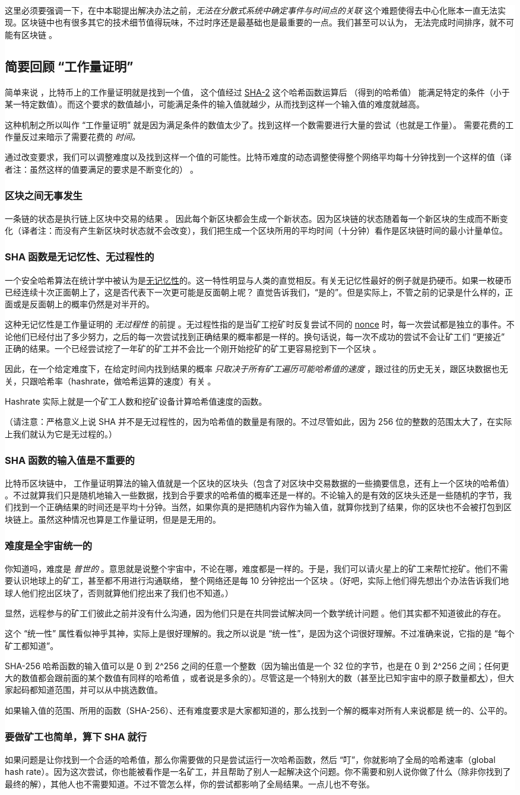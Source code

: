 这里必须要强调一下，在中本聪提出解决办法之前，*无法在分散式系统中确定事件与时间点的关联* 这个难题使得去中心化账本一直无法实现。区块链中也有很多其它的技术细节值得玩味，不过时序还是最基础也是最重要的一点。我们甚至可以认为， 无法完成时间排序，就不可能有区块链 。 

## **简要回顾 “工作量证明”** 

简单来说 ，比特币上的工作量证明就是找到一个值， 这个值经过 [SHA-2](https://en.wikipedia.org/wiki/SHA-2) 这个哈希函数运算后 （得到的哈希值） 能满足特定的条件（小于某一特定数值）。而这个要求的数值越小，可能满足条件的输入值就越少，从而找到这样一个输入值的难度就越高。 

这种机制之所以叫作 “工作量证明” 就是因为满足条件的数值太少了。找到这样一个数需要进行大量的尝试（也就是工作量）。 需要花费的工作量反过来暗示了需要花费的 *时间。* 

通过改变要求，我们可以调整难度以及找到这样一个值的可能性。比特币难度的动态调整使得整个网络平均每十分钟找到一个这样的值（译者注：虽然这样的值要满足的要求是不断变化的） 。 

### **区块之间无事发生** 

一条链的状态是执行链上区块中交易的结果 。 因此每个新区块都会生成一个新状态。因为区块链的状态随着每一个新区块的生成而不断变化（译者注：而没有产生新区块时状态就不会改变），我们把生成一个区块所用的平均时间（十分钟）看作是区块链时间的最小计量单位。 

### **SHA 函数是无记忆性、无过程性的** 

一个安全哈希算法在统计学中被认为是[无记忆性](https://en.wikipedia.org/wiki/Memorylessness)的。这一特性明显与人类的直觉相反。有关无记忆性最好的例子就是扔硬币。如果一枚硬币已经连续十次正面朝上了，这是否代表下一次更可能是反面朝上呢？ 直觉告诉我们，“是的”。但是实际上，不管之前的记录是什么样的，正面或是反面朝上的概率仍然是对半开的。 

这种无记忆性是工作量证明的 *无过程性* 的前提 。无过程性指的是当矿工挖矿时反复尝试不同的 [nonce](https://en.bitcoin.it/wiki/Nonce) 时，每一次尝试都是独立的事件。不论他们已经付出了多少努力，之后的每一次尝试找到正确结果的概率都是一样的。换句话说，每一次不成功的尝试不会让矿工们  “更接近”  正确的结果。一个已经尝试挖了一年矿的矿工并不会比一个刚开始挖矿的矿工更容易挖到下一个区块 。 

因此，在一个给定难度下，在给定时间内找到结果的概率  *只取决于所有矿工遍历可能哈希值的速度* ，跟过往的历史无关，跟区块数据也无关，只跟哈希率（hashrate，做哈希运算的速度）有关 。 

Hashrate 实际上就是一个矿工人数和挖矿设备计算哈希值速度的函数。 

（请注意：严格意义上说 SHA 并不是无过程性的，因为哈希值的数量是有限的。不过尽管如此，因为  256 位的整数的范围太大了，在实际上我们就认为它是无过程的。） 

### **SHA 函数的输入值是不重要的** 

比特币区块链中， 工作量证明算法的输入值就是一个区块的区块头（包含了对区块中交易数据的一些摘要信息，还有上一个区块的哈希值） 。不过就算我们只是随机地输入一些数据，找到合乎要求的哈希值的概率还是一样的。不论输入的是有效的区块头还是一些随机的字节，我们找到一个正确结果的时间还是平均十分钟。当然，如果你真的是把随机内容作为输入值，就算你找到了结果，你的区块也不会被打包到区块链上。虽然这种情况也算是工作量证明，但是是无用的。 

### **难度是全宇宙统一的** 

你知道吗，难度是 *普世的* 。意思就是说整个宇宙中，不论在哪，难度都是一样的。于是，我们可以请火星上的矿工来帮忙挖矿。他们不需要认识地球上的矿工，甚至都不用进行沟通联络， 整个网络还是每 10 分钟挖出一个区块 。（好吧，实际上他们得先想出个办法告诉我们地球人他们挖出区块了，否则就算他们挖出来了我们也不知道。） 

显然，远程参与的矿工们彼此之前并没有什么沟通，因为他们只是在共同尝试解决同一个数学统计问题 。他们其实都不知道彼此的存在。 

这个 “统一性” 属性看似神乎其神，实际上是很好理解的。我之所以说是 “统一性”，是因为这个词很好理解。不过准确来说，它指的是 “每个矿工都知道”。 

SHA-256 哈希函数的输入值可以是 0 到 2^256 之间的任意一个整数（因为输出值是一个 32 位的字节，也是在 0 到 2^256 之间；任何更大的数值都会跟前面的某个数值有同样的哈希值 ，或者说是多余的）。尽管这是一个特别大的数（甚至比已知宇宙中的原子数量都[大](https://learncryptography.com/cryptanalysis/why-is-2-256-secure)），但大家起码都知道范围，并可以从中挑选数值。 

如果输入值的范围、所用的函数（SHA-256）、还有难度要求是大家都知道的，那么找到一个解的概率对所有人来说都是 统一的、公平的。 

### **要做矿工也简单，算下 SHA 就行** 

如果问题是让你找到一个合适的哈希值，那么你需要做的只是尝试运行一次哈希函数，然后 “叮”，你就影响了全局的哈希速率（global hash rate）。因为这次尝试，你也能被看作是一名矿工，并且帮助了别人一起解决这个问题。你不需要和别人说你做了什么（除非你找到了最终的解），其他人也不需要知道。不过不管怎么样，你的尝试都影响了全局结果。一点儿也不夸张。 
